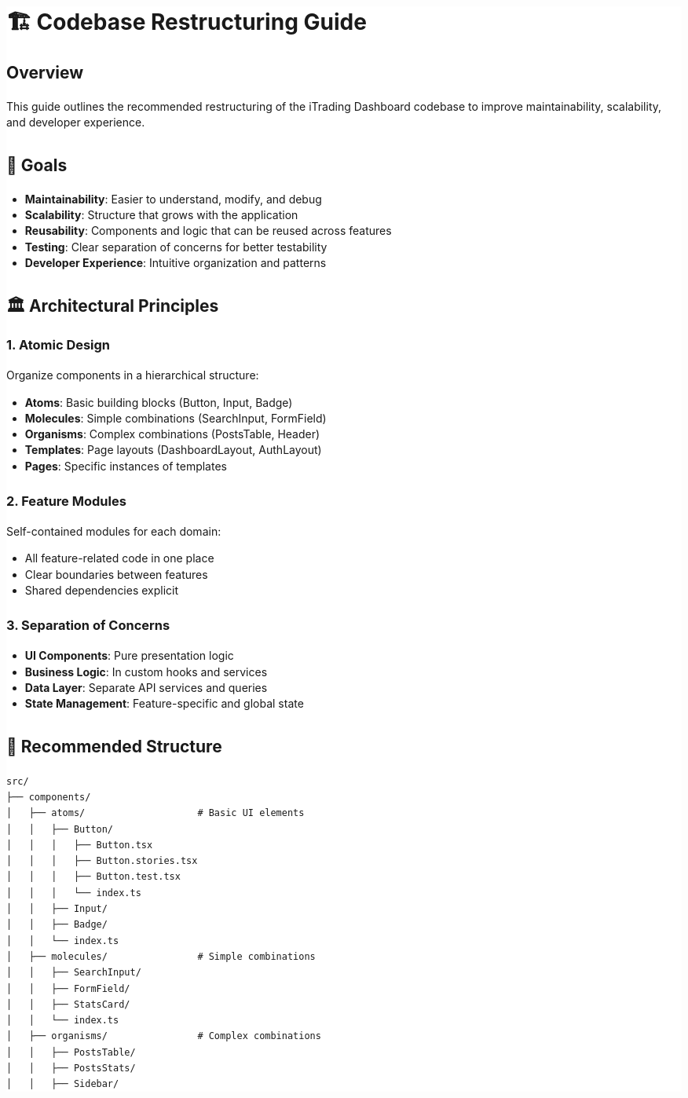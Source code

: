 # 🏗️ Codebase Restructuring Guide

## Overview

This guide outlines the recommended restructuring of the iTrading Dashboard codebase to improve maintainability, scalability, and developer experience.

## 🎯 Goals

- **Maintainability**: Easier to understand, modify, and debug
- **Scalability**: Structure that grows with the application
- **Reusability**: Components and logic that can be reused across features
- **Testing**: Clear separation of concerns for better testability
- **Developer Experience**: Intuitive organization and patterns

## 🏛️ Architectural Principles

### 1. Atomic Design
Organize components in a hierarchical structure:
- **Atoms**: Basic building blocks (Button, Input, Badge)
- **Molecules**: Simple combinations (SearchInput, FormField)
- **Organisms**: Complex combinations (PostsTable, Header)
- **Templates**: Page layouts (DashboardLayout, AuthLayout)
- **Pages**: Specific instances of templates

### 2. Feature Modules
Self-contained modules for each domain:
- All feature-related code in one place
- Clear boundaries between features
- Shared dependencies explicit

### 3. Separation of Concerns
- **UI Components**: Pure presentation logic
- **Business Logic**: In custom hooks and services
- **Data Layer**: Separate API services and queries
- **State Management**: Feature-specific and global state

## 📁 Recommended Structure

```
src/
├── components/
│   ├── atoms/                    # Basic UI elements
│   │   ├── Button/
│   │   │   ├── Button.tsx
│   │   │   ├── Button.stories.tsx
│   │   │   ├── Button.test.tsx
│   │   │   └── index.ts
│   │   ├── Input/
│   │   ├── Badge/
│   │   └── index.ts
│   ├── molecules/                # Simple combinations
│   │   ├── SearchInput/
│   │   ├── FormField/
│   │   ├── StatsCard/
│   │   └── index.ts
│   ├── organisms/                # Complex combinations
│   │   ├── PostsTable/
│   │   ├── PostsStats/
│   │   ├── Sidebar/
```